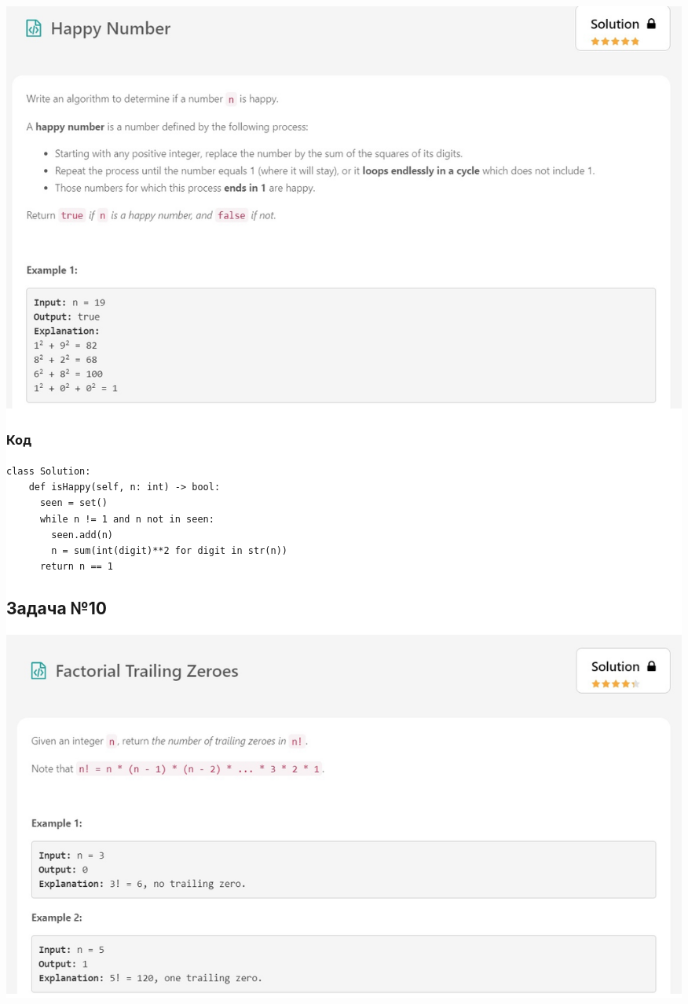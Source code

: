 ![Результат](images/82.jpg)
### Код
    class Solution:
        def isHappy(self, n: int) -> bool:
          seen = set()
          while n != 1 and n not in seen:
            seen.add(n)
            n = sum(int(digit)**2 for digit in str(n))
          return n == 1


## Задача №10
![Результат](images/83.jpg)